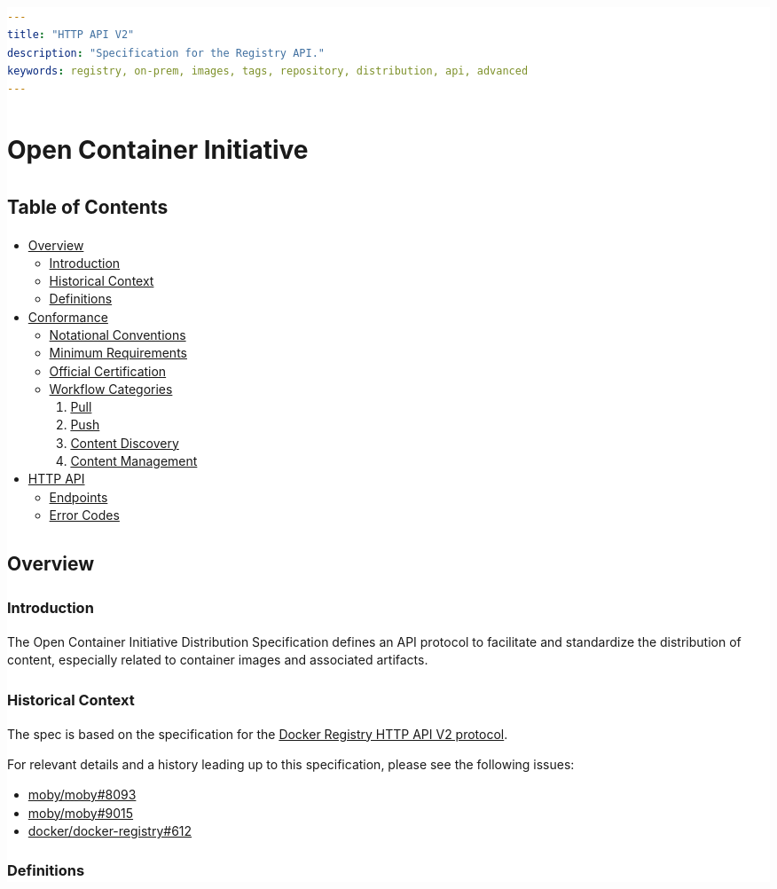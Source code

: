 ```yaml
---
title: "HTTP API V2"
description: "Specification for the Registry API."
keywords: registry, on-prem, images, tags, repository, distribution, api, advanced
---
```

# Open Container Initiative

## Table of Contents

- [Overview](#overview)
	- [Introduction](#introduction)
	- [Historical Context](#historical-context)
	- [Definitions](#defintions)
- [Conformance](#conformance)
	- [Notational Conventions](#notational-conventions)
	- [Minimum Requirements](#minimum-requirements)
	- [Official Certification](#official-certification)
	- [Workflow Categories](#workflow-categories)
		1. [Pull](#pull)
		2. [Push](#push)
		3. [Content Discovery](#content-discovery)
		4. [Content Management](#content-management)
- [HTTP API](#http-api)
	- [Endpoints](#endpoints)
	- [Error Codes](#error-codes)

## Overview

### Introduction

The Open Container Initiative Distribution Specification defines an API protocol to facilitate and standardize the distribution of content, especially related to container images and associated artifacts.

### Historical Context

The spec is based on the specification for the [Docker Registry HTTP API V2 protocol](https://github.com/docker/distribution/blob/5cb406d511b7b9163bff9b6439072e4892e5ae3b/docs/spec/api.md).

For relevant details and a history leading up to this specification, please see the following issues:

- [moby/moby#8093](https://github.com/moby/moby/issues/8093)
- [moby/moby#9015](https://github.com/moby/moby/issues/9015)
- [docker/docker-registry#612](https://github.com/docker/docker-registry/issues/612)

### Definitions
